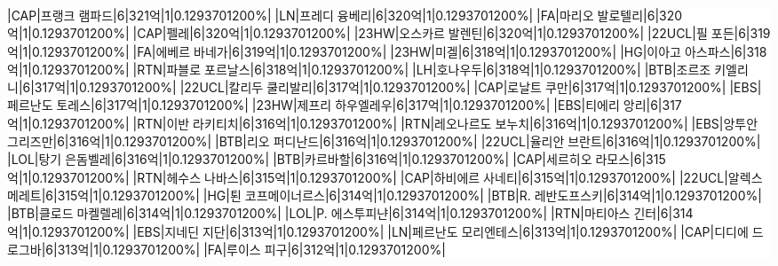 |CAP|프랭크 램파드|6|321억|1|0.1293701200%|
|LN|프레디 융베리|6|320억|1|0.1293701200%|
|FA|마리오 발로텔리|6|320억|1|0.1293701200%|
|CAP|펠레|6|320억|1|0.1293701200%|
|23HW|오스카르 발렌틴|6|320억|1|0.1293701200%|
|22UCL|필 포든|6|319억|1|0.1293701200%|
|FA|에베르 바네가|6|319억|1|0.1293701200%|
|23HW|미겔|6|318억|1|0.1293701200%|
|HG|이아고 아스파스|6|318억|1|0.1293701200%|
|RTN|파블로 포르날스|6|318억|1|0.1293701200%|
|LH|호나우두|6|318억|1|0.1293701200%|
|BTB|조르조 키엘리니|6|317억|1|0.1293701200%|
|22UCL|칼리두 쿨리발리|6|317억|1|0.1293701200%|
|CAP|로날트 쿠만|6|317억|1|0.1293701200%|
|EBS|페르난도 토레스|6|317억|1|0.1293701200%|
|23HW|제프리 하우엘레우|6|317억|1|0.1293701200%|
|EBS|티에리 앙리|6|317억|1|0.1293701200%|
|RTN|이반 라키티치|6|316억|1|0.1293701200%|
|RTN|레오나르도 보누치|6|316억|1|0.1293701200%|
|EBS|앙투안 그리즈만|6|316억|1|0.1293701200%|
|BTB|리오 퍼디난드|6|316억|1|0.1293701200%|
|22UCL|율리안 브란트|6|316억|1|0.1293701200%|
|LOL|탕기 은돔벨레|6|316억|1|0.1293701200%|
|BTB|카르바할|6|316억|1|0.1293701200%|
|CAP|세르히오 라모스|6|315억|1|0.1293701200%|
|RTN|헤수스 나바스|6|315억|1|0.1293701200%|
|CAP|하비에르 사네티|6|315억|1|0.1293701200%|
|22UCL|알렉스 메레트|6|315억|1|0.1293701200%|
|HG|퇸 코프메이너르스|6|314억|1|0.1293701200%|
|BTB|R. 레반도프스키|6|314억|1|0.1293701200%|
|BTB|클로드 마켈렐레|6|314억|1|0.1293701200%|
|LOL|P. 에스투피냔|6|314억|1|0.1293701200%|
|RTN|마티아스 긴터|6|314억|1|0.1293701200%|
|EBS|지네딘 지단|6|313억|1|0.1293701200%|
|LN|페르난도 모리엔테스|6|313억|1|0.1293701200%|
|CAP|디디에 드로그바|6|313억|1|0.1293701200%|
|FA|루이스 피구|6|312억|1|0.1293701200%|